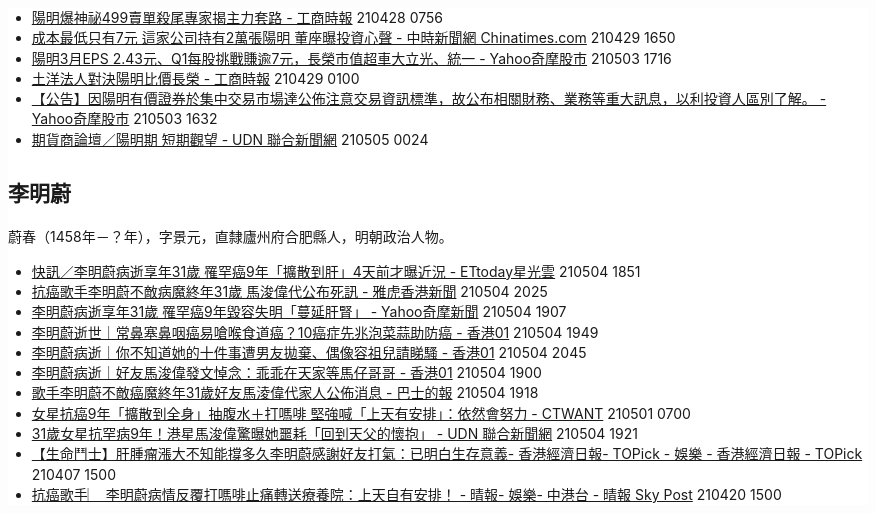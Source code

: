 - [陽明爆神祕499賣單殺尾專家揭主力套路 - 工商時報](https://ctee.com.tw/news/stock/452270.html "陽明爆神祕499賣單殺尾專家揭主力套路 - 工商時報") 210428 0756
- [成本最低只有7元 這家公司持有2萬張陽明 董座曝投資心聲 - 中時新聞網 Chinatimes.com](https://www.chinatimes.com/realtimenews/20210429004463-260410 "成本最低只有7元 這家公司持有2萬張陽明 董座曝投資心聲 - 中時新聞網 Chinatimes.com") 210429 1650
- [陽明3月EPS 2.43元、Q1每股挑戰賺逾7元，長榮市值超車大立光、統一 - Yahoo奇摩股市](https://tw.stock.yahoo.com/news/%E9%99%BD%E6%98%8E3%E6%9C%88eps-2-43%E5%85%83-q1%E6%AF%8F%E8%82%A1%E6%8C%91%E6%88%B0%E8%B3%BA%E9%80%BE7%E5%85%83-%E9%95%B7%E6%A6%AE%E5%B8%82%E5%80%BC%E8%B6%85%E8%BB%8A%E5%A4%A7%E7%AB%8B%E5%85%89-091600205.html "陽明3月EPS 2.43元、Q1每股挑戰賺逾7元，長榮市值超車大立光、統一 - Yahoo奇摩股市") 210503 1716
- [土洋法人對決陽明比價長榮 - 工商時報](https://ctee.com.tw/news/industry/452801.html "土洋法人對決陽明比價長榮 - 工商時報") 210429 0100
- [【公告】因陽明有價證券於集中交易市場達公佈注意交易資訊標準，故公布相關財務、業務等重大訊息，以利投資人區別了解。 - Yahoo奇摩股市](https://tw.stock.yahoo.com/news/%E5%85%AC%E5%91%8A-%E5%9B%A0%E9%99%BD%E6%98%8E%E6%9C%89%E5%83%B9%E8%AD%89%E5%88%B8%E6%96%BC%E9%9B%86%E4%B8%AD%E4%BA%A4%E6%98%93%E5%B8%82%E5%A0%B4%E9%81%94%E5%85%AC%E4%BD%88%E6%B3%A8%E6%84%8F%E4%BA%A4%E6%98%93%E8%B3%87%E8%A8%8A%E6%A8%99%E6%BA%96-%E6%95%85%E5%85%AC%E5%B8%83%E7%9B%B8%E9%97%9C%E8%B2%A1%E5%8B%99-%E6%A5%AD%E5%8B%99%E7%AD%89%E9%87%8D%E5%A4%A7%E8%A8%8A%E6%81%AF-%E4%BB%A5%E5%88%A9%E6%8A%95%E8%B3%87%E4%BA%BA%E5%8D%80%E5%88%A5%E4%BA%86%E8%A7%A3-083252260.html "【公告】因陽明有價證券於集中交易市場達公佈注意交易資訊標準，故公布相關財務、業務等重大訊息，以利投資人區別了解。 - Yahoo奇摩股市") 210503 1632
- [期貨商論壇／陽明期 短期觀望 - UDN 聯合新聞網](https://udn.com/news/story/7255/5433673?from=udn-catelistnews_ch2 "期貨商論壇／陽明期 短期觀望 - UDN 聯合新聞網") 210505 0024

## 李明蔚

蔚春（1458年－？年），字景元，直隸廬州府合肥縣人，明朝政治人物。
- [快訊／李明蔚病逝享年31歲 罹罕癌9年「擴散到肝」4天前才曝近況 - ETtoday星光雲](https://star.ettoday.net/news/1974373 "快訊／李明蔚病逝享年31歲 罹罕癌9年「擴散到肝」4天前才曝近況 - ETtoday星光雲") 210504 1851
- [抗癌歌手李明蔚不敵病魔終年31歲 馬浚偉代公布死訊 - 雅虎香港新聞](https://hk.news.yahoo.com/%E6%8A%97%E7%99%8C%E6%AD%8C%E6%89%8B%E6%9D%8E%E6%98%8E%E8%94%9A%E4%B8%8D%E6%95%B5%E7%97%85%E9%AD%94%E7%B5%82%E5%B9%B4-31-%E6%AD%B2-%E9%A6%AC%E6%B5%9A%E5%81%89%E4%BB%A3%E5%85%AC%E5%B8%83%E6%AD%BB%E8%A8%8A-122541953.html "抗癌歌手李明蔚不敵病魔終年31歲 馬浚偉代公布死訊 - 雅虎香港新聞") 210504 2025
- [李明蔚病逝享年31歲 罹罕癌9年毀容失明「蔓延肝腎」 - Yahoo奇摩新聞](https://tw.news.yahoo.com/%E6%9D%8E%E6%98%8E%E8%94%9A%E7%97%85%E9%80%9D%E4%BA%AB%E5%B9%B431%E6%AD%B2-%E7%BD%B9%E7%BD%95%E7%99%8C9%E5%B9%B4%E6%AF%80%E5%AE%B9%E5%A4%B1%E6%98%8E-%E8%94%93%E5%BB%B6%E8%82%9D%E8%85%8E-110733473.html "李明蔚病逝享年31歲 罹罕癌9年毀容失明「蔓延肝腎」 - Yahoo奇摩新聞") 210504 1907
- [李明蔚逝世｜常鼻塞鼻咽癌易嗆喉食道癌？10癌症先兆泡菜蒜助防癌 - 香港01](https://www.hk01.com/%E5%81%A5%E5%BA%B7/620839/%E6%9D%8E%E6%98%8E%E8%94%9A%E9%80%9D%E4%B8%96-%E5%B8%B8%E9%BC%BB%E5%A1%9E%E9%BC%BB%E5%92%BD%E7%99%8C%E6%98%93%E5%97%86%E5%96%89%E9%A3%9F%E9%81%93%E7%99%8C-10%E7%99%8C%E7%97%87%E5%85%88%E5%85%86%E6%B3%A1%E8%8F%9C%E8%92%9C%E5%8A%A9%E9%98%B2%E7%99%8C "李明蔚逝世｜常鼻塞鼻咽癌易嗆喉食道癌？10癌症先兆泡菜蒜助防癌 - 香港01") 210504 1949
- [李明蔚病逝｜你不知道她的十件事遭男友拋棄、偶像容祖兒請睇騷 - 香港01](https://www.hk01.com/%E5%8D%B3%E6%99%82%E5%A8%9B%E6%A8%82/620859/%E6%9D%8E%E6%98%8E%E8%94%9A%E7%97%85%E9%80%9D-%E4%BD%A0%E4%B8%8D%E7%9F%A5%E9%81%93%E5%A5%B9%E7%9A%84%E5%8D%81%E4%BB%B6%E4%BA%8B-%E9%81%AD%E7%94%B7%E5%8F%8B%E6%8B%8B%E6%A3%84-%E5%81%B6%E5%83%8F%E5%AE%B9%E7%A5%96%E5%85%92%E8%AB%8B%E7%9D%87%E9%A8%B7 "李明蔚病逝｜你不知道她的十件事遭男友拋棄、偶像容祖兒請睇騷 - 香港01") 210504 2045
- [李明蔚病逝｜好友馬浚偉發文悼念：乖乖在天家等馬仔哥哥 - 香港01](https://www.hk01.com/article/620833 "李明蔚病逝｜好友馬浚偉發文悼念：乖乖在天家等馬仔哥哥 - 香港01") 210504 1900
- [歌手李明蔚不敵癌魔終年31歲好友馬淩偉代家人公佈消息 - 巴士的報](https://www.bastillepost.com/hongkong/article/8397933-%E6%AD%8C%E6%89%8B%E6%9D%8E%E6%98%8E%E8%94%9A%E4%B8%8D%E6%95%B5%E7%99%8C%E9%AD%94%E7%B5%82%E5%B9%B431%E6%AD%B2-%E5%A5%BD%E5%8F%8B%E9%A6%AC%E6%B7%A9%E5%81%89%E4%BB%A3%E5%AE%B6%E4%BA%BA%E5%85%AC "歌手李明蔚不敵癌魔終年31歲好友馬淩偉代家人公佈消息 - 巴士的報") 210504 1918
- [女星抗癌9年「擴散到全身」抽腹水＋打嗎啡 堅強喊「上天有安排」：依然會努力 - CTWANT](https://www.ctwant.com/article/114913 "女星抗癌9年「擴散到全身」抽腹水＋打嗎啡 堅強喊「上天有安排」：依然會努力 - CTWANT") 210501 0700
- [31歲女星抗罕病9年！港星馬浚偉驚曝她噩耗「回到天父的懷抱」 - UDN 聯合新聞網](https://stars.udn.com/star/story/10088/5433557?from=udn-ch1_breaknews-1-cate8-news "31歲女星抗罕病9年！港星馬浚偉驚曝她噩耗「回到天父的懷抱」 - UDN 聯合新聞網") 210504 1921
- [【生命鬥士】肝腫瘤漲大不知能撐多久李明蔚感謝好友打氣：已明白生存意義- 香港經濟日報- TOPick - 娛樂 - 香港經濟日報 - TOPick](https://topick.hket.com/article/2925192/%E3%80%90%E7%94%9F%E5%91%BD%E9%AC%A5%E5%A3%AB%E3%80%91%E8%82%9D%E8%85%AB%E7%98%A4%E6%BC%B2%E5%A4%A7%E4%B8%8D%E7%9F%A5%E8%83%BD%E6%92%90%E5%A4%9A%E4%B9%85%E3%80%80%E6%9D%8E%E6%98%8E%E8%94%9A%E6%84%9F%E8%AC%9D%E5%A5%BD%E5%8F%8B%E6%89%93%E6%B0%A3%EF%BC%9A%E5%B7%B2%E6%98%8E%E7%99%BD%E7%94%9F%E5%AD%98%E6%84%8F%E7%BE%A9 "【生命鬥士】肝腫瘤漲大不知能撐多久李明蔚感謝好友打氣：已明白生存意義- 香港經濟日報- TOPick - 娛樂 - 香港經濟日報 - TOPick") 210407 1500
- [抗癌歌手︳ 李明蔚病情反覆打嗎啡止痛轉送療養院：上天自有安排！ - 晴報- 娛樂- 中港台 - 晴報 Sky Post](https://skypost.ulifestyle.com.hk/article/2936585/%E6%8A%97%E7%99%8C%E6%AD%8C%E6%89%8B%EF%B8%B3%20%E6%9D%8E%E6%98%8E%E8%94%9A%E7%97%85%E6%83%85%E5%8F%8D%E8%A6%86%E6%89%93%E5%97%8E%E5%95%A1%E6%AD%A2%E7%97%9B%20%E8%BD%89%E9%80%81%E7%99%82%E9%A4%8A%E9%99%A2%EF%BC%9A%E4%B8%8A%E5%A4%A9%E8%87%AA%E6%9C%89%E5%AE%89%E6%8E%92%EF%BC%81 "抗癌歌手︳ 李明蔚病情反覆打嗎啡止痛轉送療養院：上天自有安排！ - 晴報- 娛樂- 中港台 - 晴報 Sky Post") 210420 1500